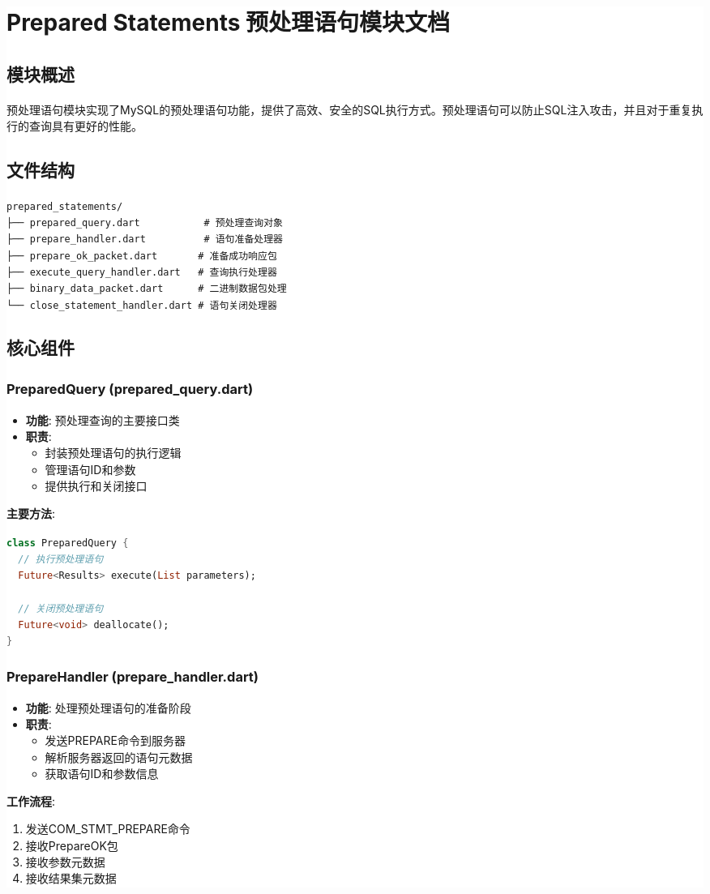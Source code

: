 # Prepared Statements 预处理语句模块文档

## 模块概述
预处理语句模块实现了MySQL的预处理语句功能，提供了高效、安全的SQL执行方式。预处理语句可以防止SQL注入攻击，并且对于重复执行的查询具有更好的性能。

## 文件结构
```
prepared_statements/
├── prepared_query.dart           # 预处理查询对象
├── prepare_handler.dart          # 语句准备处理器
├── prepare_ok_packet.dart       # 准备成功响应包
├── execute_query_handler.dart   # 查询执行处理器
├── binary_data_packet.dart      # 二进制数据包处理
└── close_statement_handler.dart # 语句关闭处理器
```

## 核心组件

### PreparedQuery (prepared_query.dart)
- **功能**: 预处理查询的主要接口类
- **职责**:
  - 封装预处理语句的执行逻辑
  - 管理语句ID和参数
  - 提供执行和关闭接口

**主要方法**:
```dart
class PreparedQuery {
  // 执行预处理语句
  Future<Results> execute(List parameters);
  
  // 关闭预处理语句
  Future<void> deallocate();
}
```

### PrepareHandler (prepare_handler.dart)
- **功能**: 处理预处理语句的准备阶段
- **职责**:
  - 发送PREPARE命令到服务器
  - 解析服务器返回的语句元数据
  - 获取语句ID和参数信息

**工作流程**:
1. 发送COM_STMT_PREPARE命令
2. 接收PrepareOK包
3. 接收参数元数据
4. 接收结果集元数据
